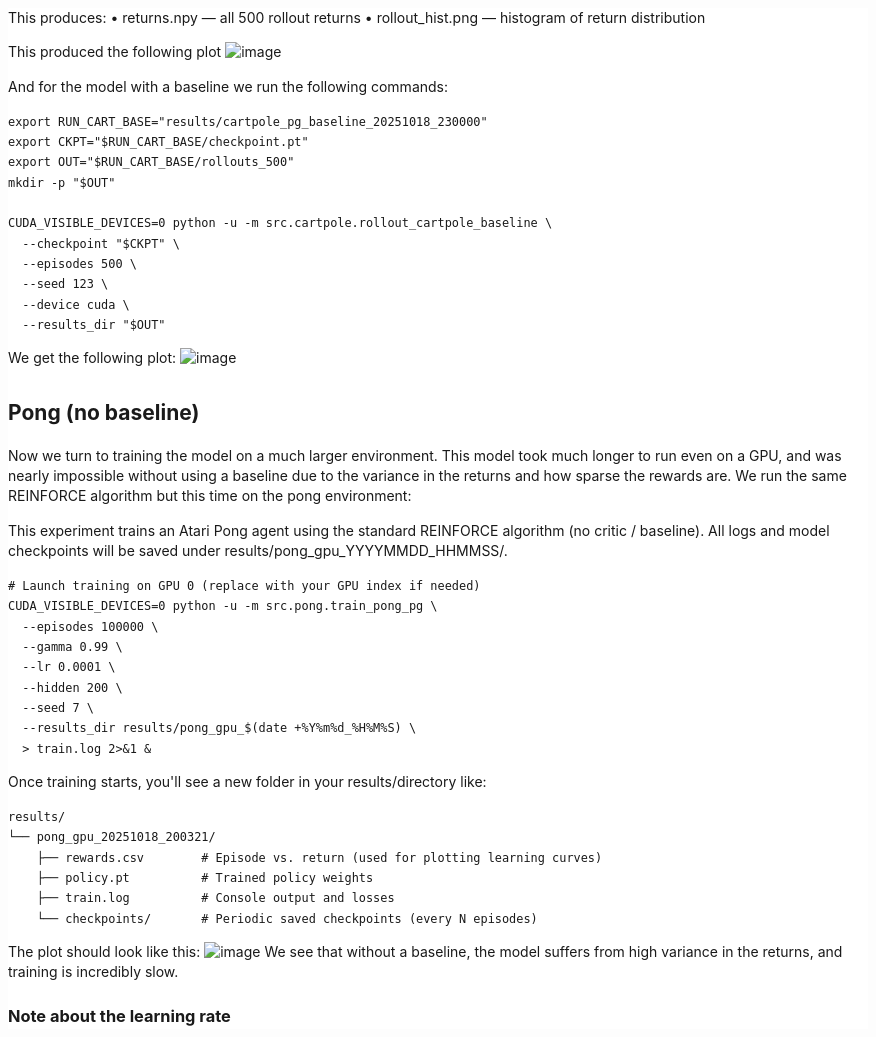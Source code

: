 This produces:
	•	returns.npy — all 500 rollout returns
	•	rollout_hist.png — histogram of return distribution

  This produced the following plot 
  <img width="960" height="720" alt="image" src="https://github.com/user-attachments/assets/7f491b55-5c29-4303-a155-b0b7e4076482" />

And for the model with a baseline we run the following commands:

```
export RUN_CART_BASE="results/cartpole_pg_baseline_20251018_230000"
export CKPT="$RUN_CART_BASE/checkpoint.pt"
export OUT="$RUN_CART_BASE/rollouts_500"
mkdir -p "$OUT"

CUDA_VISIBLE_DEVICES=0 python -u -m src.cartpole.rollout_cartpole_baseline \
  --checkpoint "$CKPT" \
  --episodes 500 \
  --seed 123 \
  --device cuda \
  --results_dir "$OUT"
```
We get the following plot:
<img width="1050" height="750" alt="image" src="https://github.com/user-attachments/assets/072647e7-3703-410b-957a-6ea73cec82db" />

## Pong (no baseline)

Now we turn to training the model on a much larger environment. This model took much longer to run even on a GPU, and was nearly impossible without using a baseline due to the variance in the returns and how sparse the rewards are. We run the same REINFORCE algorithm but this time on the pong environment:

This experiment trains an Atari Pong agent using the standard REINFORCE algorithm (no critic / baseline).
All logs and model checkpoints will be saved under results/pong_gpu_YYYYMMDD_HHMMSS/.

```
# Launch training on GPU 0 (replace with your GPU index if needed)
CUDA_VISIBLE_DEVICES=0 python -u -m src.pong.train_pong_pg \
  --episodes 100000 \
  --gamma 0.99 \
  --lr 0.0001 \
  --hidden 200 \
  --seed 7 \
  --results_dir results/pong_gpu_$(date +%Y%m%d_%H%M%S) \
  > train.log 2>&1 &
```
Once training starts, you'll see a new folder in your results/directory like:

```text
results/
└── pong_gpu_20251018_200321/
    ├── rewards.csv        # Episode vs. return (used for plotting learning curves)
    ├── policy.pt          # Trained policy weights
    ├── train.log          # Console output and losses
    └── checkpoints/       # Periodic saved checkpoints (every N episodes)
```
The plot should look like this:
<img width="980" height="980" alt="image" src="https://github.com/user-attachments/assets/5348025e-57c4-4e45-85d8-2a4d217e89f9" />
We see that without a baseline, the model suffers from high variance in the returns, and training is incredibly slow.
### Note about the learning rate

